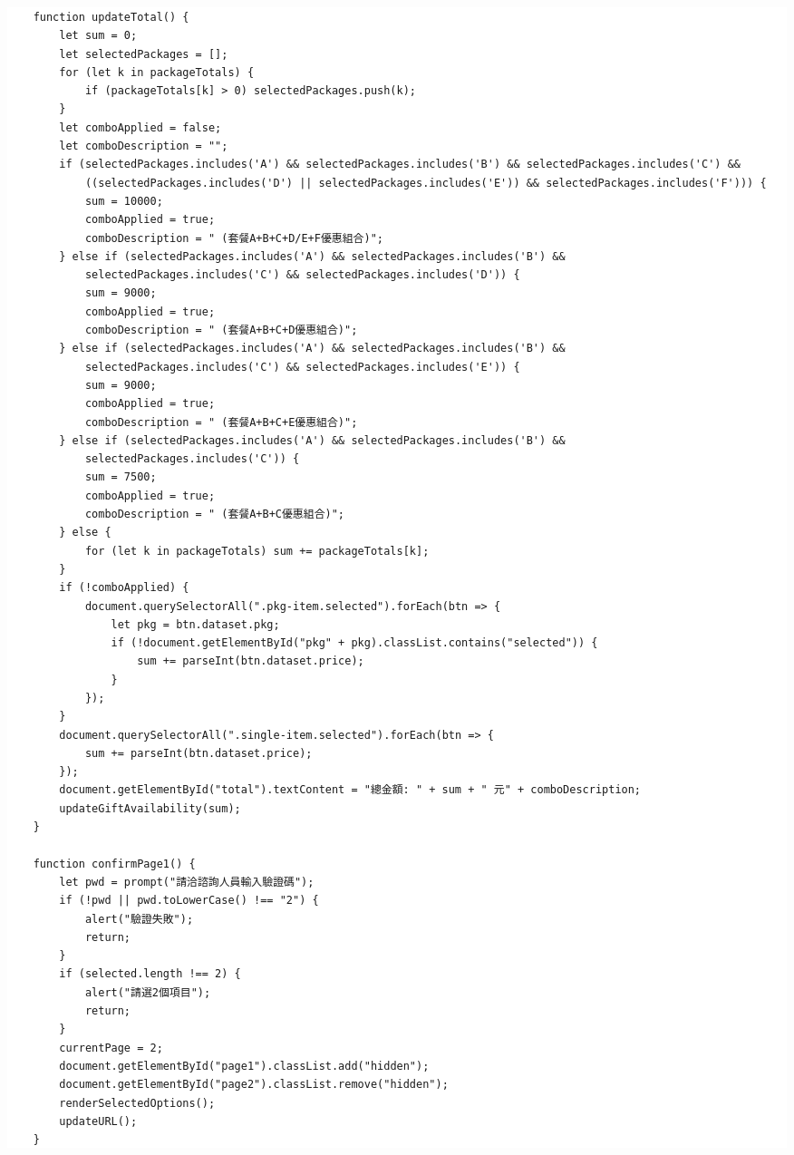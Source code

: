         function updateTotal() {
            let sum = 0;
            let selectedPackages = [];
            for (let k in packageTotals) {
                if (packageTotals[k] > 0) selectedPackages.push(k);
            }
            let comboApplied = false;
            let comboDescription = "";
            if (selectedPackages.includes('A') && selectedPackages.includes('B') && selectedPackages.includes('C') &&
                ((selectedPackages.includes('D') || selectedPackages.includes('E')) && selectedPackages.includes('F'))) {
                sum = 10000;
                comboApplied = true;
                comboDescription = " (套餐A+B+C+D/E+F優惠組合)";
            } else if (selectedPackages.includes('A') && selectedPackages.includes('B') &&
                selectedPackages.includes('C') && selectedPackages.includes('D')) {
                sum = 9000;
                comboApplied = true;
                comboDescription = " (套餐A+B+C+D優惠組合)";
            } else if (selectedPackages.includes('A') && selectedPackages.includes('B') &&
                selectedPackages.includes('C') && selectedPackages.includes('E')) {
                sum = 9000;
                comboApplied = true;
                comboDescription = " (套餐A+B+C+E優惠組合)";
            } else if (selectedPackages.includes('A') && selectedPackages.includes('B') &&
                selectedPackages.includes('C')) {
                sum = 7500;
                comboApplied = true;
                comboDescription = " (套餐A+B+C優惠組合)";
            } else {
                for (let k in packageTotals) sum += packageTotals[k];
            }
            if (!comboApplied) {
                document.querySelectorAll(".pkg-item.selected").forEach(btn => {
                    let pkg = btn.dataset.pkg;
                    if (!document.getElementById("pkg" + pkg).classList.contains("selected")) {
                        sum += parseInt(btn.dataset.price);
                    }
                });
            }
            document.querySelectorAll(".single-item.selected").forEach(btn => {
                sum += parseInt(btn.dataset.price);
            });
            document.getElementById("total").textContent = "總金額: " + sum + " 元" + comboDescription;
            updateGiftAvailability(sum);
        }

        function confirmPage1() {
            let pwd = prompt("請洽諮詢人員輸入驗證碼");
            if (!pwd || pwd.toLowerCase() !== "2") {
                alert("驗證失敗");
                return;
            }
            if (selected.length !== 2) {
                alert("請選2個項目");
                return;
            }
            currentPage = 2;
            document.getElementById("page1").classList.add("hidden");
            document.getElementById("page2").classList.remove("hidden");
            renderSelectedOptions();
            updateURL();
        }